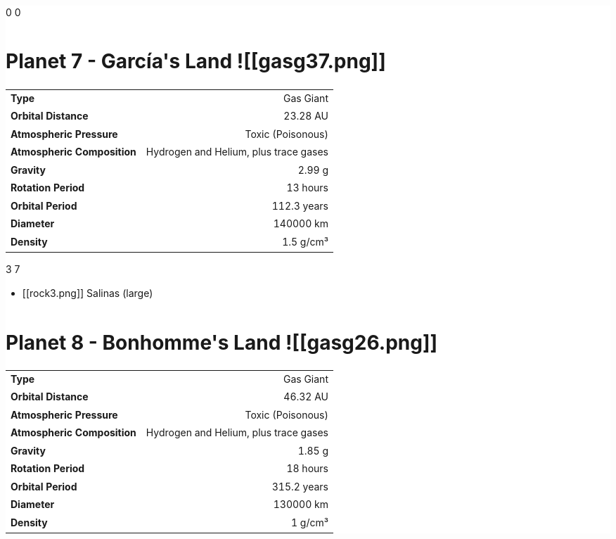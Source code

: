 
0
0



# Planet 7 - García's Land ![[gasg37.png]]
|                             |                           |
| --------------------------- | -------------------------:|
| **Type**                    |             Gas Giant |
| **Orbital Distance**        |   23.28 AU |
| **Atmospheric Pressure**    |       Toxic (Poisonous) |
| **Atmospheric Composition** |      Hydrogen and Helium, plus trace gases |
| **Gravity**                 |        2.99 g |
| **Rotation Period**         |  13 hours |
| **Orbital Period** | 112.3 years |
| **Diameter**                |      140000 km | 
| **Density**                 |    1.5 g/cm³ |



3
7

- [[rock3.png]] Salinas (large)

# Planet 8 - Bonhomme's Land ![[gasg26.png]]
|                             |                           |
| --------------------------- | -------------------------:|
| **Type**                    |             Gas Giant |
| **Orbital Distance**        |   46.32 AU |
| **Atmospheric Pressure**    |       Toxic (Poisonous) |
| **Atmospheric Composition** |      Hydrogen and Helium, plus trace gases |
| **Gravity**                 |        1.85 g |
| **Rotation Period**         |  18 hours |
| **Orbital Period** | 315.2 years |
| **Diameter**                |      130000 km | 
| **Density**                 |    1 g/cm³ |

